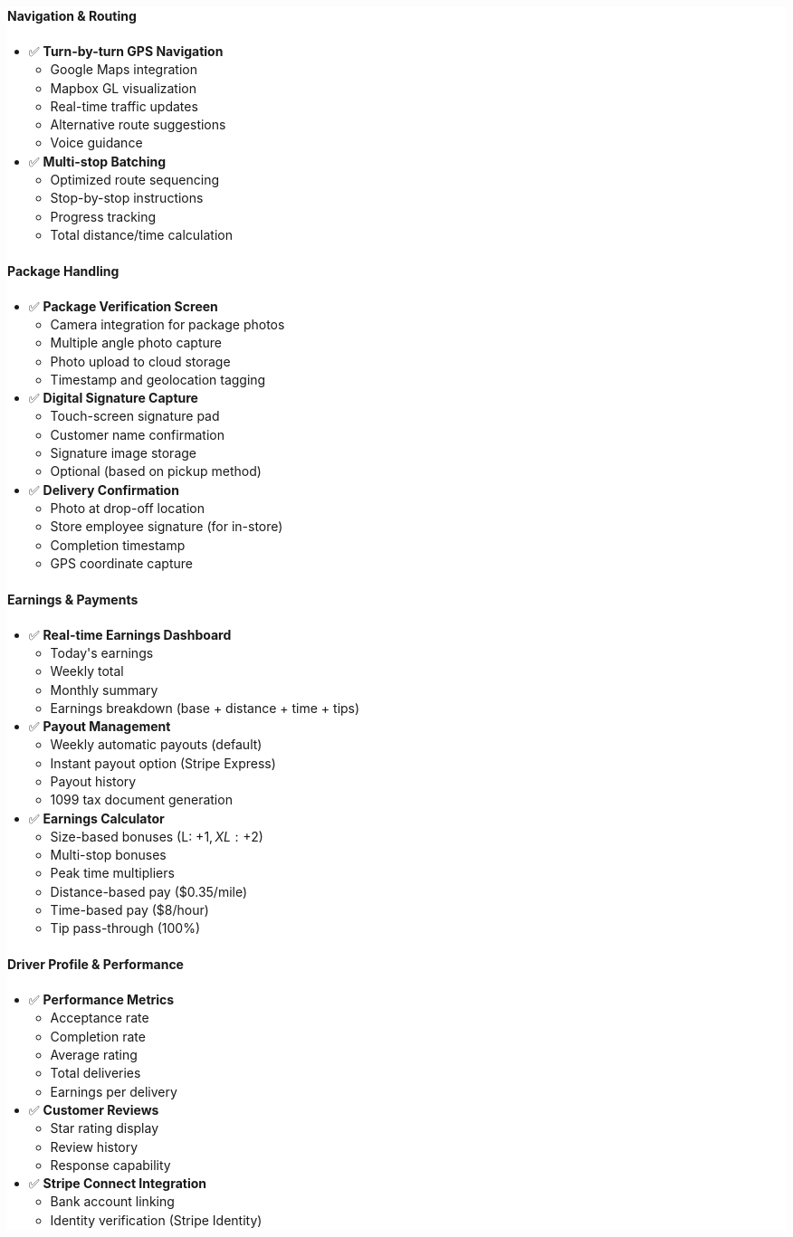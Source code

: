 #### **Navigation & Routing**
- ✅ **Turn-by-turn GPS Navigation**
  - Google Maps integration
  - Mapbox GL visualization
  - Real-time traffic updates
  - Alternative route suggestions
  - Voice guidance
- ✅ **Multi-stop Batching**
  - Optimized route sequencing
  - Stop-by-stop instructions
  - Progress tracking
  - Total distance/time calculation

#### **Package Handling**
- ✅ **Package Verification Screen**
  - Camera integration for package photos
  - Multiple angle photo capture
  - Photo upload to cloud storage
  - Timestamp and geolocation tagging
- ✅ **Digital Signature Capture**
  - Touch-screen signature pad
  - Customer name confirmation
  - Signature image storage
  - Optional (based on pickup method)
- ✅ **Delivery Confirmation**
  - Photo at drop-off location
  - Store employee signature (for in-store)
  - Completion timestamp
  - GPS coordinate capture

#### **Earnings & Payments**
- ✅ **Real-time Earnings Dashboard**
  - Today's earnings
  - Weekly total
  - Monthly summary
  - Earnings breakdown (base + distance + time + tips)
- ✅ **Payout Management**
  - Weekly automatic payouts (default)
  - Instant payout option (Stripe Express)
  - Payout history
  - 1099 tax document generation
- ✅ **Earnings Calculator**
  - Size-based bonuses (L: +$1, XL: +$2)
  - Multi-stop bonuses
  - Peak time multipliers
  - Distance-based pay ($0.35/mile)
  - Time-based pay ($8/hour)
  - Tip pass-through (100%)

#### **Driver Profile & Performance**
- ✅ **Performance Metrics**
  - Acceptance rate
  - Completion rate
  - Average rating
  - Total deliveries
  - Earnings per delivery
- ✅ **Customer Reviews**
  - Star rating display
  - Review history
  - Response capability
- ✅ **Stripe Connect Integration**
  - Bank account linking
  - Identity verification (Stripe Identity)